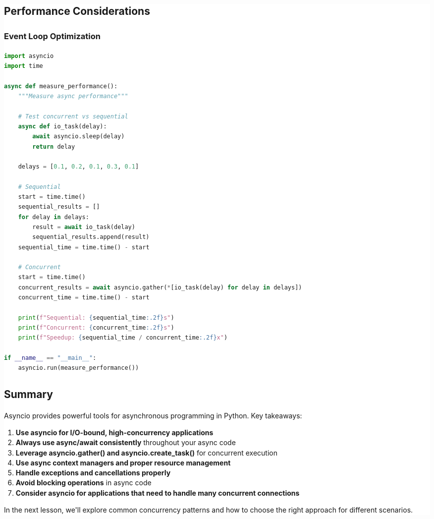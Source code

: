 ## Performance Considerations

### Event Loop Optimization

```python
import asyncio
import time

async def measure_performance():
    """Measure async performance"""
    
    # Test concurrent vs sequential
    async def io_task(delay):
        await asyncio.sleep(delay)
        return delay
    
    delays = [0.1, 0.2, 0.1, 0.3, 0.1]
    
    # Sequential
    start = time.time()
    sequential_results = []
    for delay in delays:
        result = await io_task(delay)
        sequential_results.append(result)
    sequential_time = time.time() - start
    
    # Concurrent
    start = time.time()
    concurrent_results = await asyncio.gather(*[io_task(delay) for delay in delays])
    concurrent_time = time.time() - start
    
    print(f"Sequential: {sequential_time:.2f}s")
    print(f"Concurrent: {concurrent_time:.2f}s")
    print(f"Speedup: {sequential_time / concurrent_time:.2f}x")

if __name__ == "__main__":
    asyncio.run(measure_performance())
```

## Summary

Asyncio provides powerful tools for asynchronous programming in Python. Key takeaways:

1. **Use asyncio for I/O-bound, high-concurrency applications**
2. **Always use async/await consistently** throughout your async code
3. **Leverage asyncio.gather() and asyncio.create_task()** for concurrent execution
4. **Use async context managers and proper resource management**
5. **Handle exceptions and cancellations properly**
6. **Avoid blocking operations** in async code
7. **Consider asyncio for applications that need to handle many concurrent connections**

In the next lesson, we'll explore common concurrency patterns and how to choose the right approach for different scenarios.